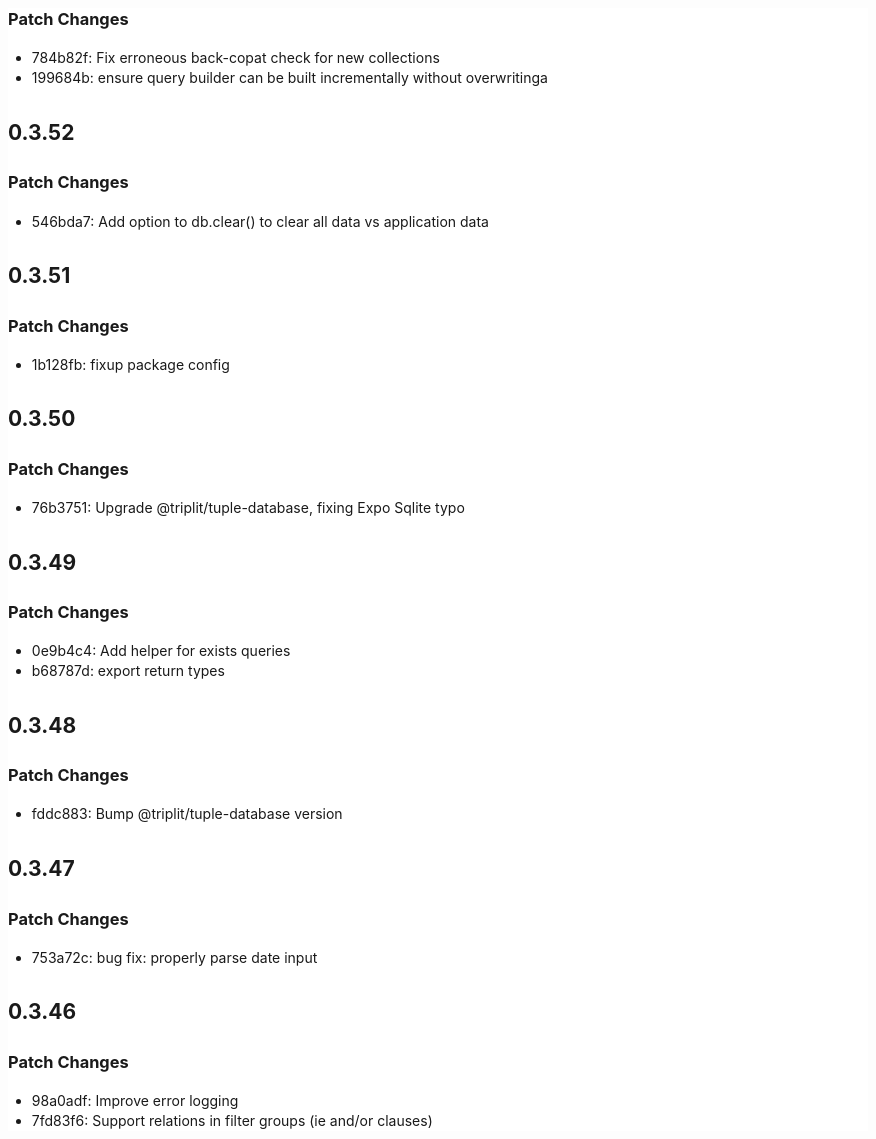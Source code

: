 ### Patch Changes

- 784b82f: Fix erroneous back-copat check for new collections
- 199684b: ensure query builder can be built incrementally without overwritinga

## 0.3.52

### Patch Changes

- 546bda7: Add option to db.clear() to clear all data vs application data

## 0.3.51

### Patch Changes

- 1b128fb: fixup package config

## 0.3.50

### Patch Changes

- 76b3751: Upgrade @triplit/tuple-database, fixing Expo Sqlite typo

## 0.3.49

### Patch Changes

- 0e9b4c4: Add helper for exists queries
- b68787d: export return types

## 0.3.48

### Patch Changes

- fddc883: Bump @triplit/tuple-database version

## 0.3.47

### Patch Changes

- 753a72c: bug fix: properly parse date input

## 0.3.46

### Patch Changes

- 98a0adf: Improve error logging
- 7fd83f6: Support relations in filter groups (ie and/or clauses)
